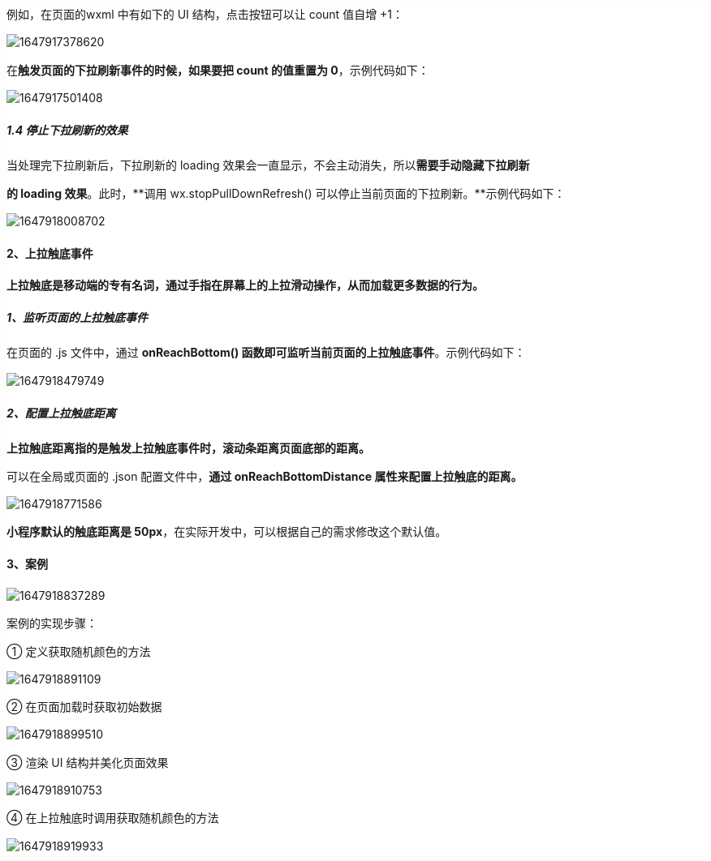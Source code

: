 例如，在页面的wxml 中有如下的 UI 结构，点击按钮可以让 count 值自增 +1： 

![1647917378620](C:\Users\86186\AppData\Roaming\Typora\typora-user-images\1647917378620.png)

在**触发页面的下拉刷新事件的时候，如果要把 count 的值重置为 0**，示例代码如下： 

![1647917501408](C:\Users\86186\AppData\Roaming\Typora\typora-user-images\1647917501408.png)

##### 1.4 停止下拉刷新的效果 

当处理完下拉刷新后，下拉刷新的 loading 效果会一直显示，不会主动消失，所以**需要手动隐藏下拉刷新**

**的 loading 效果**。此时，**调用 wx.stopPullDownRefresh() 可以停止当前页面的下拉刷新。**示例代码如下： 

![1647918008702](C:\Users\86186\AppData\Roaming\Typora\typora-user-images\1647918008702.png)

#### 2、上拉触底事件

**上拉触底是移动端的专有名词，通过手指在屏幕上的上拉滑动操作，从而加载更多数据的行为。** 

##### 1、监听页面的上拉触底事件

在页面的 .js 文件中，通过 **onReachBottom() 函数即可监听当前页面的上拉触底事件**。示例代码如下： 

![1647918479749](C:\Users\86186\AppData\Roaming\Typora\typora-user-images\1647918479749.png)

##### 2、配置上拉触底距离

**上拉触底距离指的是触发上拉触底事件时，滚动条距离页面底部的距离。** 

可以在全局或页面的 .json 配置文件中，**通过 onReachBottomDistance 属性来配置上拉触底的距离。** 

![1647918771586](C:\Users\86186\AppData\Roaming\Typora\typora-user-images\1647918771586.png)

**小程序默认的触底距离是 50px**，在实际开发中，可以根据自己的需求修改这个默认值。 

#### 3、案例

![1647918837289](C:\Users\86186\AppData\Roaming\Typora\typora-user-images\1647918837289.png)

案例的实现步骤：

① 定义获取随机颜色的方法 

![1647918891109](C:\Users\86186\AppData\Roaming\Typora\typora-user-images\1647918891109.png)

② 在页面加载时获取初始数据 

![1647918899510](C:\Users\86186\AppData\Roaming\Typora\typora-user-images\1647918899510.png)

③ 渲染 UI 结构并美化页面效果 

![1647918910753](C:\Users\86186\AppData\Roaming\Typora\typora-user-images\1647918910753.png)

④ 在上拉触底时调用获取随机颜色的方法 

![1647918919933](C:\Users\86186\AppData\Roaming\Typora\typora-user-images\1647918919933.png)
